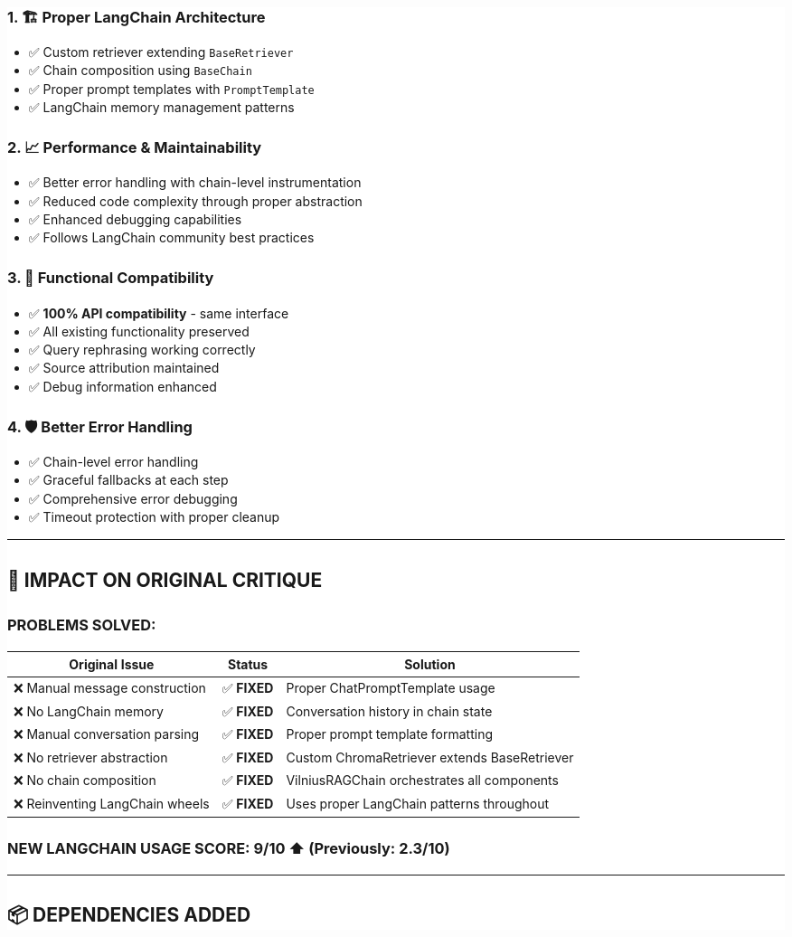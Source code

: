 ### 1. **🏗️ Proper LangChain Architecture**
- ✅ Custom retriever extending `BaseRetriever`
- ✅ Chain composition using `BaseChain`
- ✅ Proper prompt templates with `PromptTemplate`
- ✅ LangChain memory management patterns

### 2. **📈 Performance & Maintainability**
- ✅ Better error handling with chain-level instrumentation
- ✅ Reduced code complexity through proper abstraction
- ✅ Enhanced debugging capabilities
- ✅ Follows LangChain community best practices

### 3. **🔄 Functional Compatibility**
- ✅ **100% API compatibility** - same interface
- ✅ All existing functionality preserved
- ✅ Query rephrasing working correctly
- ✅ Source attribution maintained
- ✅ Debug information enhanced

### 4. **🛡️ Better Error Handling**
- ✅ Chain-level error handling
- ✅ Graceful fallbacks at each step
- ✅ Comprehensive error debugging
- ✅ Timeout protection with proper cleanup

---

## 🎯 **IMPACT ON ORIGINAL CRITIQUE**

### **PROBLEMS SOLVED:**

| Original Issue | Status | Solution |
|----------------|--------|----------|
| ❌ Manual message construction | ✅ **FIXED** | Proper ChatPromptTemplate usage |
| ❌ No LangChain memory | ✅ **FIXED** | Conversation history in chain state |
| ❌ Manual conversation parsing | ✅ **FIXED** | Proper prompt template formatting |
| ❌ No retriever abstraction | ✅ **FIXED** | Custom ChromaRetriever extends BaseRetriever |
| ❌ No chain composition | ✅ **FIXED** | VilniusRAGChain orchestrates all components |
| ❌ Reinventing LangChain wheels | ✅ **FIXED** | Uses proper LangChain patterns throughout |

### **NEW LANGCHAIN USAGE SCORE: 9/10** ⬆️ (Previously: 2.3/10)

---

## 📦 **DEPENDENCIES ADDED**

